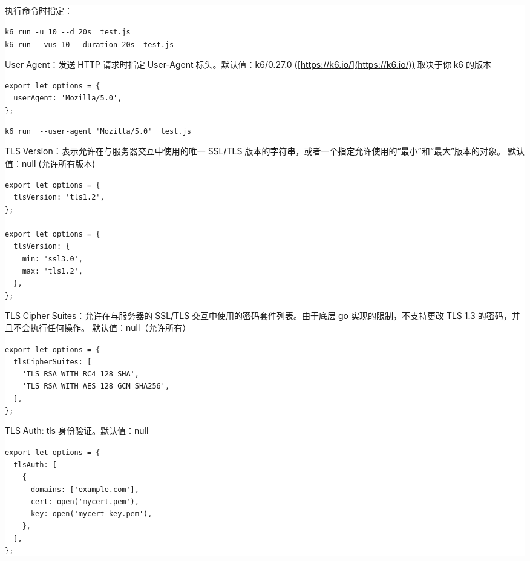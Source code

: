 执行命令时指定：

```
k6 run -u 10 --d 20s  test.js
k6 run --vus 10 --duration 20s  test.js
```

User Agent：发送 HTTP 请求时指定 User-Agent 标头。默认值：k6/0.27.0 ([https://k6.io/](https://k6.io/)) 取决于你 k6 的版本

```
export let options = {
  userAgent: 'Mozilla/5.0',
};
```

```
k6 run  --user-agent 'Mozilla/5.0'  test.js
```

TLS Version：表示允许在与服务器交互中使用的唯一 SSL/TLS 版本的字符串，或者一个指定允许使用的“最小”和“最大”版本的对象。 默认值：null (允许所有版本)

```
export let options = {
  tlsVersion: 'tls1.2',
};

export let options = {
  tlsVersion: {
    min: 'ssl3.0',
    max: 'tls1.2',
  },
};
```

TLS Cipher Suites：允许在与服务器的 SSL/TLS 交互中使用的密码套件列表。由于底层 go 实现的限制，不支持更改 TLS 1.3 的密码，并且不会执行任何操作。 默认值：null（允许所有）

```
export let options = {
  tlsCipherSuites: [
    'TLS_RSA_WITH_RC4_128_SHA',
    'TLS_RSA_WITH_AES_128_GCM_SHA256',
  ],
};
```

TLS Auth: tls 身份验证。默认值：null

```
export let options = {
  tlsAuth: [
    {
      domains: ['example.com'],
      cert: open('mycert.pem'),
      key: open('mycert-key.pem'),
    },
  ],
};
```


[^1]: <https://k6.io/docs/get-started/installation/>